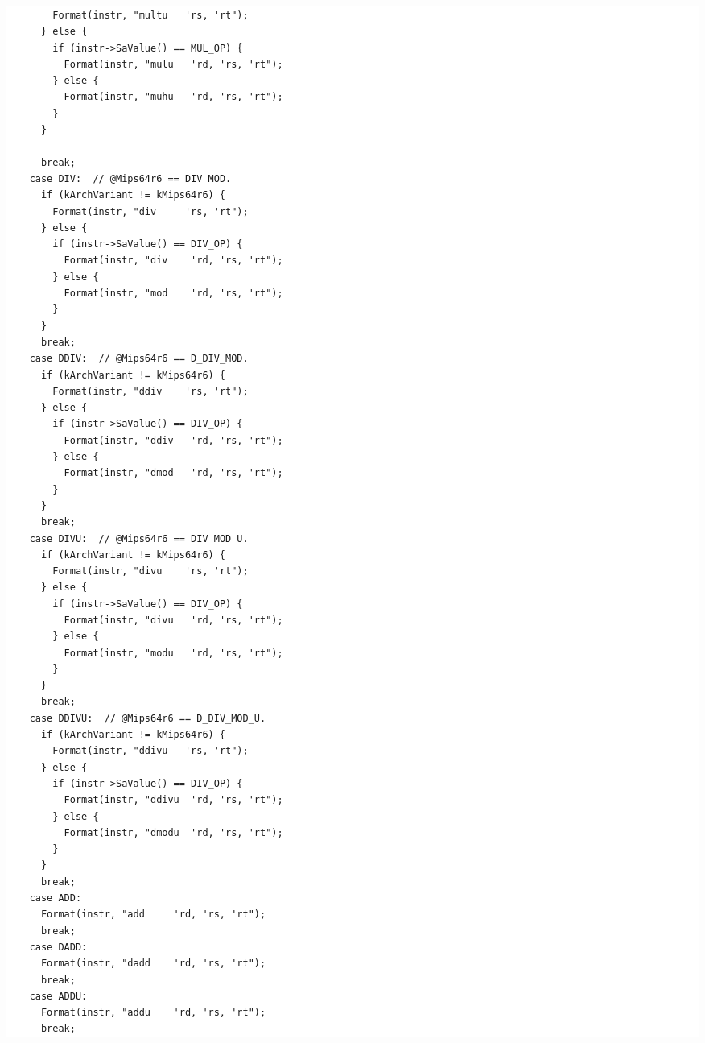 ```
        Format(instr, "multu   'rs, 'rt");
      } else {
        if (instr->SaValue() == MUL_OP) {
          Format(instr, "mulu   'rd, 'rs, 'rt");
        } else {
          Format(instr, "muhu   'rd, 'rs, 'rt");
        }
      }

      break;
    case DIV:  // @Mips64r6 == DIV_MOD.
      if (kArchVariant != kMips64r6) {
        Format(instr, "div     'rs, 'rt");
      } else {
        if (instr->SaValue() == DIV_OP) {
          Format(instr, "div    'rd, 'rs, 'rt");
        } else {
          Format(instr, "mod    'rd, 'rs, 'rt");
        }
      }
      break;
    case DDIV:  // @Mips64r6 == D_DIV_MOD.
      if (kArchVariant != kMips64r6) {
        Format(instr, "ddiv    'rs, 'rt");
      } else {
        if (instr->SaValue() == DIV_OP) {
          Format(instr, "ddiv   'rd, 'rs, 'rt");
        } else {
          Format(instr, "dmod   'rd, 'rs, 'rt");
        }
      }
      break;
    case DIVU:  // @Mips64r6 == DIV_MOD_U.
      if (kArchVariant != kMips64r6) {
        Format(instr, "divu    'rs, 'rt");
      } else {
        if (instr->SaValue() == DIV_OP) {
          Format(instr, "divu   'rd, 'rs, 'rt");
        } else {
          Format(instr, "modu   'rd, 'rs, 'rt");
        }
      }
      break;
    case DDIVU:  // @Mips64r6 == D_DIV_MOD_U.
      if (kArchVariant != kMips64r6) {
        Format(instr, "ddivu   'rs, 'rt");
      } else {
        if (instr->SaValue() == DIV_OP) {
          Format(instr, "ddivu  'rd, 'rs, 'rt");
        } else {
          Format(instr, "dmodu  'rd, 'rs, 'rt");
        }
      }
      break;
    case ADD:
      Format(instr, "add     'rd, 'rs, 'rt");
      break;
    case DADD:
      Format(instr, "dadd    'rd, 'rs, 'rt");
      break;
    case ADDU:
      Format(instr, "addu    'rd, 'rs, 'rt");
      break;
```